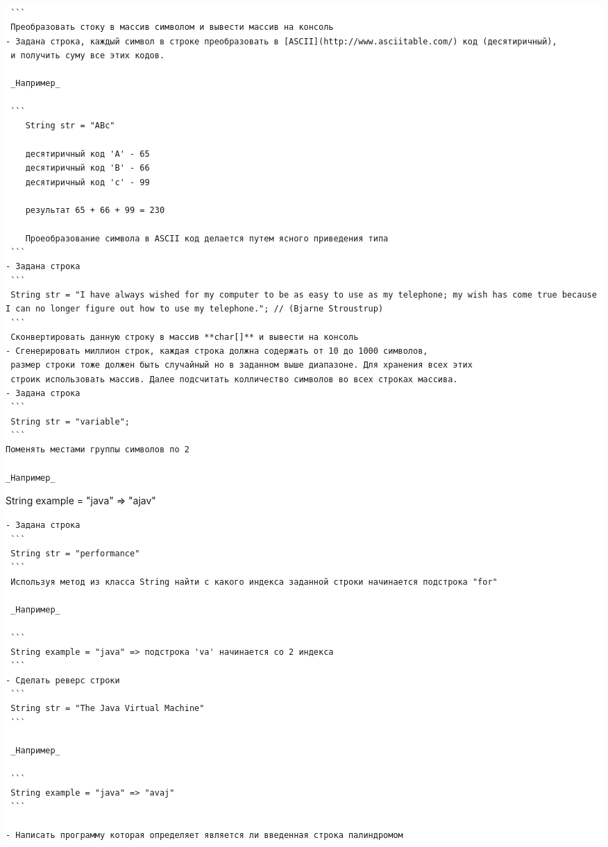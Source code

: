    ```
    ```
    Преобразовать стоку в массив символом и вывести массив на консоль
- Задана строка, каждый символ в строке преобразовать в [ASCII](http://www.asciitable.com/) код (десятиричный), 
    и получить суму все этих кодов.
    
    _Например_
    
    ```
       String str = "ABc"
       
       десятиричный код 'A' - 65
       десятиричный код 'B' - 66
       десятиричный код 'c' - 99
       
       результат 65 + 66 + 99 = 230
       
       Проеобразование символа в ASCII код делается путем ясного приведения типа
    ```
- Задана строка
    ```
    String str = "I have always wished for my computer to be as easy to use as my telephone; my wish has come true because I can no longer figure out how to use my telephone."; // (Bjarne Stroustrup)
    ```
    Сконвертировать данную строку в массив **char[]** и вывести на консоль
- Сгенерировать миллион строк, каждая строка должна содержать от 10 до 1000 символов, 
    размер строки тоже должен быть случайный но в заданном выше диапазоне. Для хранения всех этих
    строик использовать массив. Далее подсчитать колличество символов во всех строках массива.
- Задана строка
    ```
    String str = "variable";
    ```
   Поменять местами группы символов по 2
   
   _Например_
   
   ```
   String example = "java"   => "ajav" 
   ```
- Задана строка
    ```
    String str = "performance"
    ```
    Используя метод из класса String найти с какого индекса заданной строки начинается подстрока "for"
    
    _Например_
    
    ```
    String example = "java" => подстрока 'va' начинается со 2 индекса
    ```
- Сделать реверс строки
    ```
    String str = "The Java Virtual Machine"
    ```
    
    _Например_
    
    ```
    String example = "java" => "avaj"
    ```
    
- Написать программу которая определяет является ли введенная строка палиндромом
   ```